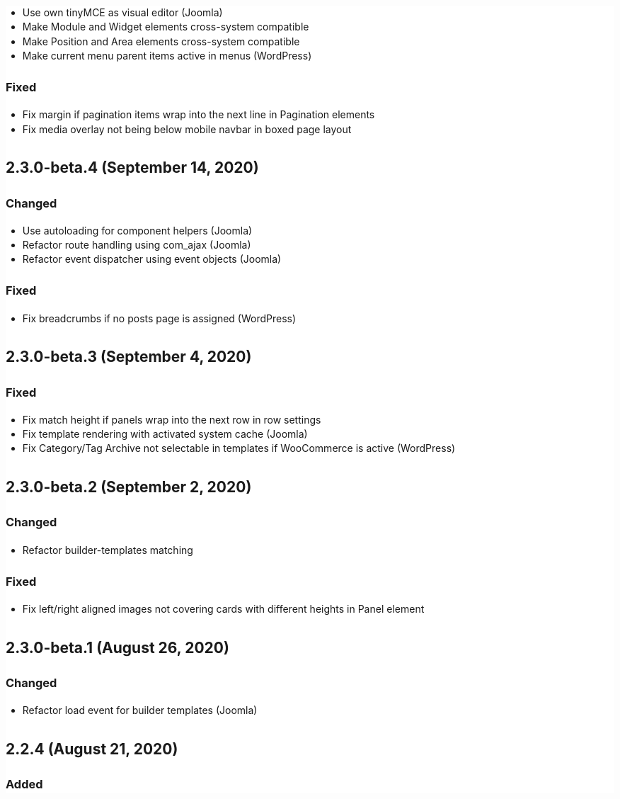 - Use own tinyMCE as visual editor (Joomla)
- Make Module and Widget elements cross-system compatible
- Make Position and Area elements cross-system compatible
- Make current menu parent items active in menus (WordPress)

### Fixed

- Fix margin if pagination items wrap into the next line in Pagination elements
- Fix media overlay not being below mobile navbar in boxed page layout

## 2.3.0-beta.4 (September 14, 2020)

### Changed

- Use autoloading for component helpers (Joomla)
- Refactor route handling using com_ajax (Joomla)
- Refactor event dispatcher using event objects (Joomla)

### Fixed

- Fix breadcrumbs if no posts page is assigned (WordPress)

## 2.3.0-beta.3 (September 4, 2020)

### Fixed

- Fix match height if panels wrap into the next row in row settings
- Fix template rendering with activated system cache (Joomla)
- Fix Category/Tag Archive not selectable in templates if WooCommerce is active (WordPress)

## 2.3.0-beta.2 (September 2, 2020)

### Changed

- Refactor builder-templates matching

### Fixed

- Fix left/right aligned images not covering cards with different heights in Panel element

## 2.3.0-beta.1 (August 26, 2020)

### Changed

- Refactor load event for builder templates (Joomla)

## 2.2.4 (August 21, 2020)

### Added

